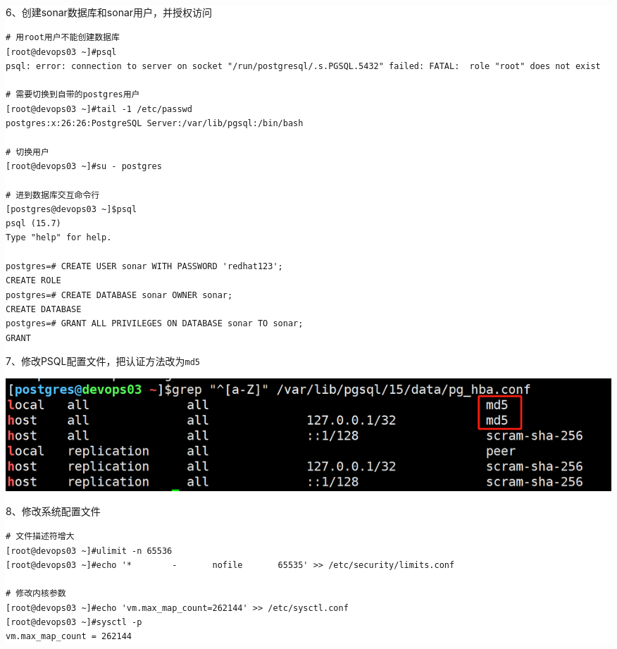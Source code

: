 6、创建sonar数据库和sonar用户，并授权访问

```shell
# 用root用户不能创建数据库
[root@devops03 ~]#psql
psql: error: connection to server on socket "/run/postgresql/.s.PGSQL.5432" failed: FATAL:  role "root" does not exist

# 需要切换到自带的postgres用户
[root@devops03 ~]#tail -1 /etc/passwd
postgres:x:26:26:PostgreSQL Server:/var/lib/pgsql:/bin/bash

# 切换用户
[root@devops03 ~]#su - postgres

# 进到数据库交互命令行
[postgres@devops03 ~]$psql
psql (15.7)
Type "help" for help.

postgres=# CREATE USER sonar WITH PASSWORD 'redhat123';
CREATE ROLE
postgres=# CREATE DATABASE sonar OWNER sonar;
CREATE DATABASE
postgres=# GRANT ALL PRIVILEGES ON DATABASE sonar TO sonar;
GRANT
```

7、修改PSQL配置文件，把认证方法改为`md5`

![image-20240716201120469](../../../img/image-20240716201120469.png)

8、修改系统配置文件

```shell
# 文件描述符增大
[root@devops03 ~]#ulimit -n 65536
[root@devops03 ~]#echo '*        -       nofile       65535' >> /etc/security/limits.conf 

# 修改内核参数
[root@devops03 ~]#echo 'vm.max_map_count=262144' >> /etc/sysctl.conf
[root@devops03 ~]#sysctl -p
vm.max_map_count = 262144
```

